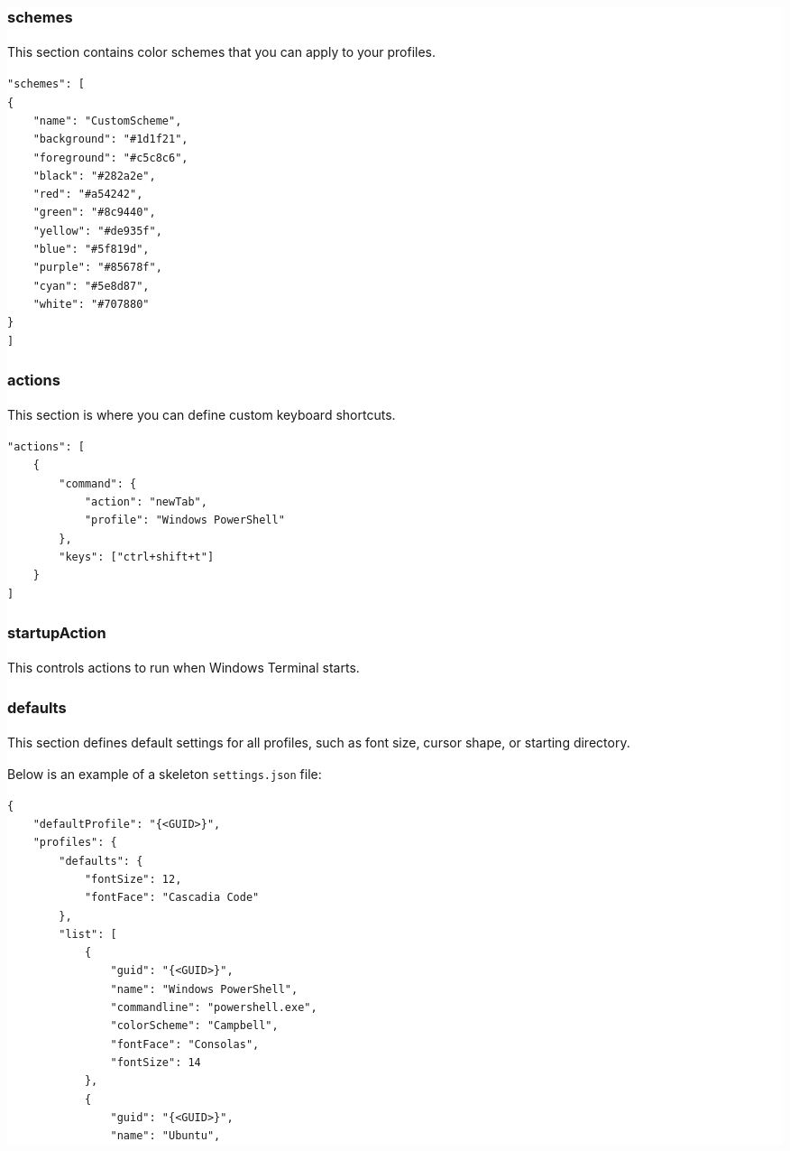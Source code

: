 ### schemes
This section contains color schemes that you can apply to your profiles.
```
"schemes": [
{
    "name": "CustomScheme",
    "background": "#1d1f21",
    "foreground": "#c5c8c6",
    "black": "#282a2e",
    "red": "#a54242",
    "green": "#8c9440",
    "yellow": "#de935f",
    "blue": "#5f819d",
    "purple": "#85678f",
    "cyan": "#5e8d87",
    "white": "#707880"
}
]
```

### actions
This section is where you can define custom keyboard shortcuts.
```
"actions": [
    {
        "command": {
            "action": "newTab",
            "profile": "Windows PowerShell"
        },
        "keys": ["ctrl+shift+t"]
    }
]
```

### startupAction
This controls actions to run when Windows Terminal starts. 

### defaults
This section defines default settings for all profiles, such as font size, cursor shape, or starting directory.


Below is an example of a skeleton `settings.json` file:


```
{
    "defaultProfile": "{<GUID>}",
    "profiles": {
        "defaults": {
            "fontSize": 12,
            "fontFace": "Cascadia Code"
        },
        "list": [
            {
                "guid": "{<GUID>}",
                "name": "Windows PowerShell",
                "commandline": "powershell.exe",
                "colorScheme": "Campbell",
                "fontFace": "Consolas",
                "fontSize": 14
            },
            {
                "guid": "{<GUID>}",
                "name": "Ubuntu",
```